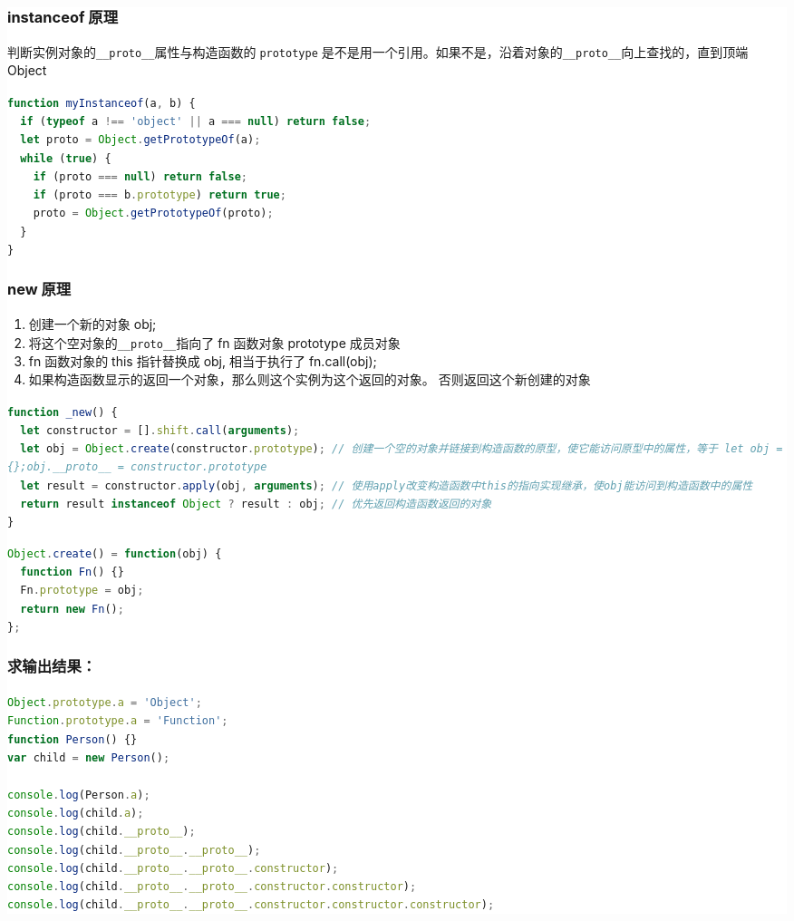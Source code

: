 ### instanceof 原理

判断实例对象的`__proto__`属性与构造函数的 `prototype` 是不是用一个引用。如果不是，沿着对象的`__proto__`向上查找的，直到顶端 Object

```js
function myInstanceof(a, b) {
  if (typeof a !== 'object' || a === null) return false;
  let proto = Object.getPrototypeOf(a);
  while (true) {
    if (proto === null) return false;
    if (proto === b.prototype) return true;
    proto = Object.getPrototypeOf(proto);
  }
}
```

### new 原理

1. 创建一个新的对象 obj;
2. 将这个空对象的`__proto__`指向了 fn 函数对象 prototype 成员对象
3. fn 函数对象的 this 指针替换成 obj, 相当于执行了 fn.call(obj);
4. 如果构造函数显示的返回一个对象，那么则这个实例为这个返回的对象。 否则返回这个新创建的对象

```js
function _new() {
  let constructor = [].shift.call(arguments);
  let obj = Object.create(constructor.prototype); // 创建一个空的对象并链接到构造函数的原型，使它能访问原型中的属性，等于 let obj = {};obj.__proto__ = constructor.prototype
  let result = constructor.apply(obj, arguments); // 使用apply改变构造函数中this的指向实现继承，使obj能访问到构造函数中的属性
  return result instanceof Object ? result : obj; // 优先返回构造函数返回的对象
}
```

```js
Object.create() = function(obj) {
  function Fn() {}
  Fn.prototype = obj;
  return new Fn();
};
```

### 求输出结果：

```js
Object.prototype.a = 'Object';
Function.prototype.a = 'Function';
function Person() {}
var child = new Person();

console.log(Person.a);
console.log(child.a);
console.log(child.__proto__);
console.log(child.__proto__.__proto__);
console.log(child.__proto__.__proto__.constructor);
console.log(child.__proto__.__proto__.constructor.constructor);
console.log(child.__proto__.__proto__.constructor.constructor.constructor);
```

